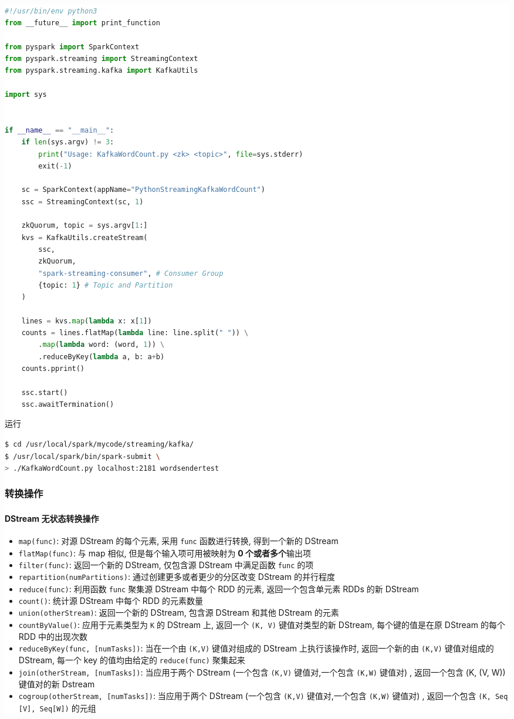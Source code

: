 ```python
#!/usr/bin/env python3
from __future__ import print_function

from pyspark import SparkContext
from pyspark.streaming import StreamingContext
from pyspark.streaming.kafka import KafkaUtils

import sys


if __name__ == "__main__":
    if len(sys.argv) != 3:
        print("Usage: KafkaWordCount.py <zk> <topic>", file=sys.stderr)
        exit(-1)

    sc = SparkContext(appName="PythonStreamingKafkaWordCount")
    ssc = StreamingContext(sc, 1)

    zkQuorum, topic = sys.argv[1:]
    kvs = KafkaUtils.createStream(
        ssc,
        zkQuorum,
        "spark-streaming-consumer", # Consumer Group
        {topic: 1} # Topic and Partition
    )

    lines = kvs.map(lambda x: x[1])
    counts = lines.flatMap(lambda line: line.split(" ")) \
        .map(lambda word: (word, 1)) \
        .reduceByKey(lambda a, b: a+b)
    counts.pprint()

    ssc.start()
    ssc.awaitTermination()
```

运行

```sh
$ cd /usr/local/spark/mycode/streaming/kafka/
$ /usr/local/spark/bin/spark-submit \
> ./KafkaWordCount.py localhost:2181 wordsendertest
```


### 转换操作


#### DStream 无状态转换操作

- `map(func)`: 对源 DStream 的每个元素, 采用 `func` 函数进行转换, 得到一个新的 DStream
- `flatMap(func)`: 与 map 相似, 但是每个输入项可用被映射为 **0 个或者多个**输出项
- `filter(func)`: 返回一个新的 DStream, 仅包含源 DStream 中满足函数 `func` 的项
- `repartition(numPartitions)`: 通过创建更多或者更少的分区改变 DStream 的并行程度
- `reduce(func)`: 利用函数 `func` 聚集源 DStream 中每个 RDD 的元素, 返回一个包含单元素 RDDs 的新 DStream
- `count()`: 统计源 DStream 中每个 RDD 的元素数量
- `union(otherStream)`: 返回一个新的 DStream, 包含源 DStream 和其他 DStream 的元素
- `countByValue()`: 应用于元素类型为 `K` 的 DStream 上, 返回一个 `(K, V)` 键值对类型的新 DStream, 每个键的值是在原 DStream 的每个 RDD 中的出现次数
- `reduceByKey(func, [numTasks])`: 当在一个由 `(K,V)` 键值对组成的 DStream 上执行该操作时, 返回一个新的由 `(K,V)` 键值对组成的 DStream, 每一个 key 的值均由给定的 `reduce(func)` 聚集起来
- `join(otherStream, [numTasks])`: 当应用于两个 DStream (一个包含 `(K,V)` 键值对,一个包含 `(K,W)` 键值对) , 返回一个包含 (K, (V, W)) 键值对的新 Dstream
- `cogroup(otherStream, [numTasks])`: 当应用于两个 DStream (一个包含 `(K,V)` 键值对,一个包含 `(K,W)` 键值对) , 返回一个包含 `(K, Seq[V], Seq[W])` 的元组